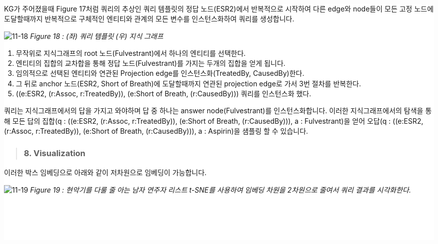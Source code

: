 KG가 주어졌을때 Figure 17처럼 쿼리의 추상인 쿼리 템플릿의 정답 노드(ESR2)에서 반복적으로 시작하여 다른 edge와 node들이 모든 고정 노드에 도달할때까지 반복적으로 구체적인 엔티티와 관계의 모든 변수를 인스턴스화하여 쿼리를 생성합니다.

![11-18](https://github.com/eastk1te/P.T/assets/77319450/199b88d8-1e40-4db3-bc79-2375facae393)
_Figure 18 : (좌) 쿼리 템플릿 (우) 지식 그래프_

1. 무작위로 지식그래프의 root 노드(Fulvestrant)에서 하나의 엔티티를 선택한다. 
2. 엔티티의 집합의 교차합을 통해 정답 노드(Fulvestrant)를 가지는 두개의 집합을 얻게 됩니다.
3. 임의적으로 선택된 엔티티와 연관된 Projection edge를 인스턴스화(TreatedBy, CausedBy)한다.
4. 그 뒤로 anchor 노드(ESR2, Short of Breath)에 도달할때까지 연관된 projection edge로 가서 3번 절차를 반복한다.
5. ((e:ESR2, (r:Assoc, r:TreatedBy)), (e:Short of Breath, (r:CausedBy))) 쿼리를 인스턴스화 했다. 

쿼리는 지식그래프에서의 답을 가지고 와야하며 답 중 하나는 answer node(Fulvestrant)를 인스턴스화합니다. 이러한 지식그래프에서의 탐색을 통해 모든 답의 집합(q : ((e:ESR2, (r:Assoc, r:TreatedBy)), (e:Short of Breath, (r:CausedBy))), a : Fulvestrant)을 얻어 오답(q : ((e:ESR2, (r:Assoc, r:TreatedBy)), (e:Short of Breath, (r:CausedBy))), a : Aspirin)을 샘플링 할 수 있습니다.

> ### 8. Visualization

이러한 박스 임베딩으로 아래와 같이 저차원으로 임베딩이 가능합니다.

![11-19](https://github.com/eastk1te/P.T/assets/77319450/58cccb63-3023-44bf-921d-abd0b1ea5ca3)
_Figure 19 : 현악기를 다룰 줄 아는 남자 연주자 리스트 t-SNE를 사용하여 임베딩 차원을 2차원으로 줄여서 쿼리 결과를 시각화한다._



[^1]: Ren et al., [Query2box: Reasoning over Knowledge Graphs in Vector Space Using Box Embeddings](https://openreview.net/forum?id=BJgr4kSFDS), ICLR 2020

<br><br>
---